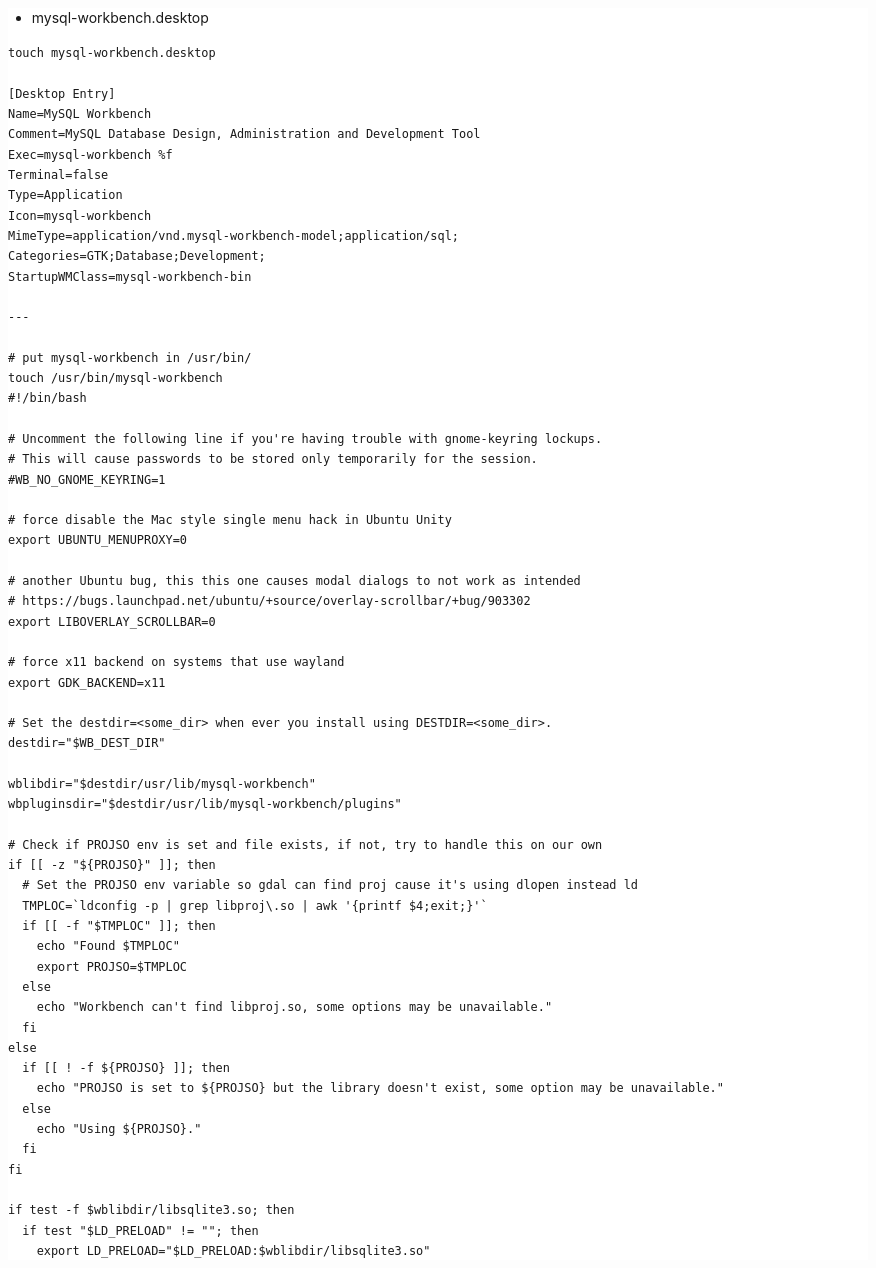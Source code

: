 - mysql-workbench.desktop

```shell
touch mysql-workbench.desktop

[Desktop Entry]
Name=MySQL Workbench
Comment=MySQL Database Design, Administration and Development Tool
Exec=mysql-workbench %f
Terminal=false
Type=Application
Icon=mysql-workbench
MimeType=application/vnd.mysql-workbench-model;application/sql;
Categories=GTK;Database;Development;
StartupWMClass=mysql-workbench-bin

---

# put mysql-workbench in /usr/bin/
touch /usr/bin/mysql-workbench
#!/bin/bash

# Uncomment the following line if you're having trouble with gnome-keyring lockups.
# This will cause passwords to be stored only temporarily for the session.
#WB_NO_GNOME_KEYRING=1

# force disable the Mac style single menu hack in Ubuntu Unity
export UBUNTU_MENUPROXY=0

# another Ubuntu bug, this this one causes modal dialogs to not work as intended
# https://bugs.launchpad.net/ubuntu/+source/overlay-scrollbar/+bug/903302
export LIBOVERLAY_SCROLLBAR=0

# force x11 backend on systems that use wayland
export GDK_BACKEND=x11

# Set the destdir=<some_dir> when ever you install using DESTDIR=<some_dir>.
destdir="$WB_DEST_DIR"

wblibdir="$destdir/usr/lib/mysql-workbench"
wbpluginsdir="$destdir/usr/lib/mysql-workbench/plugins"

# Check if PROJSO env is set and file exists, if not, try to handle this on our own
if [[ -z "${PROJSO}" ]]; then
  # Set the PROJSO env variable so gdal can find proj cause it's using dlopen instead ld
  TMPLOC=`ldconfig -p | grep libproj\.so | awk '{printf $4;exit;}'`
  if [[ -f "$TMPLOC" ]]; then
    echo "Found $TMPLOC"
    export PROJSO=$TMPLOC
  else
    echo "Workbench can't find libproj.so, some options may be unavailable."
  fi
else
  if [[ ! -f ${PROJSO} ]]; then
    echo "PROJSO is set to ${PROJSO} but the library doesn't exist, some option may be unavailable."
  else
    echo "Using ${PROJSO}."
  fi
fi

if test -f $wblibdir/libsqlite3.so; then
  if test "$LD_PRELOAD" != ""; then
    export LD_PRELOAD="$LD_PRELOAD:$wblibdir/libsqlite3.so"
```